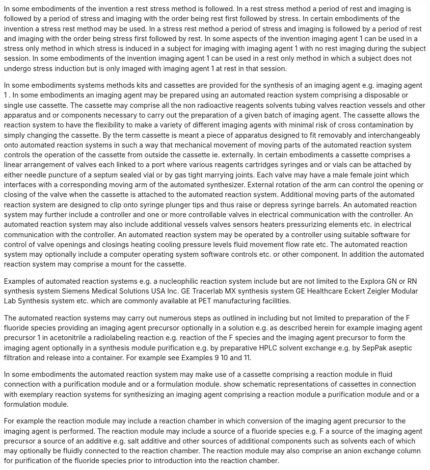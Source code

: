 In some embodiments of the invention a rest stress method is followed. In a rest stress method a period of rest and imaging is followed by a period of stress and imaging with the order being rest first followed by stress. In certain embodiments of the invention a stress rest method may be used. In a stress rest method a period of stress and imaging is followed by a period of rest and imaging with the order being stress first followed by rest. In some aspects of the invention imaging agent 1 can be used in a stress only method in which stress is induced in a subject for imaging with imaging agent 1 with no rest imaging during the subject session. In some embodiments of the invention imaging agent 1 can be used in a rest only method in which a subject does not undergo stress induction but is only imaged with imaging agent 1 at rest in that session.

In some embodiments systems methods kits and cassettes are provided for the synthesis of an imaging agent e.g. imaging agent 1 . In some embodiments an imaging agent may be prepared using an automated reaction system comprising a disposable or single use cassette. The cassette may comprise all the non radioactive reagents solvents tubing valves reaction vessels and other apparatus and or components necessary to carry out the preparation of a given batch of imaging agent. The cassette allows the reaction system to have the flexibility to make a variety of different imaging agents with minimal risk of cross contamination by simply changing the cassette. By the term cassette is meant a piece of apparatus designed to fit removably and interchangeably onto automated reaction systems in such a way that mechanical movement of moving parts of the automated reaction system controls the operation of the cassette from outside the cassette ie. externally. In certain embodiments a cassette comprises a linear arrangement of valves each linked to a port where various reagents cartridges syringes and or vials can be attached by either needle puncture of a septum sealed vial or by gas tight marrying joints. Each valve may have a male female joint which interfaces with a corresponding moving arm of the automated synthesizer. External rotation of the arm can control the opening or closing of the valve when the cassette is attached to the automated reaction system. Additional moving parts of the automated reaction system are designed to clip onto syringe plunger tips and thus raise or depress syringe barrels. An automated reaction system may further include a controller and one or more controllable valves in electrical communication with the controller. An automated reaction system may also include additional vessels valves sensors heaters pressurizing elements etc. in electrical communication with the controller. An automated reaction system may be operated by a controller using suitable software for control of valve openings and closings heating cooling pressure levels fluid movement flow rate etc. The automated reaction system may optionally include a computer operating system software controls etc. or other component. In addition the automated reaction system may comprise a mount for the cassette.

Examples of automated reaction systems e.g. a nucleophilic reaction system include but are not limited to the Explora GN or RN synthesis system Siemens Medical Solutions USA Inc. GE Tracerlab MX synthesis system GE Healthcare Eckert Zeigler Modular Lab Synthesis system etc. which are commonly available at PET manufacturing facilities.

The automated reaction systems may carry out numerous steps as outlined in including but not limited to preparation of the F fluoride species providing an imaging agent precursor optionally in a solution e.g. as described herein for example imaging agent precursor 1 in acetonitrile a radiolabeling reaction e.g. reaction of the F species and the imaging agent precursor to form the imaging agent optionally in a synthesis module purification e.g. by preparative HPLC solvent exchange e.g. by SepPak aseptic filtration and release into a container. For example see Examples 9 10 and 11.

In some embodiments the automated reaction system may make use of a cassette comprising a reaction module in fluid connection with a purification module and or a formulation module. show schematic representations of cassettes in connection with exemplary reaction systems for synthesizing an imaging agent comprising a reaction module a purification module and or a formulation module.

For example the reaction module may include a reaction chamber in which conversion of the imaging agent precursor to the imaging agent is performed. The reaction module may include a source of a fluoride species e.g. F a source of the imaging agent precursor a source of an additive e.g. salt additive and other sources of additional components such as solvents each of which may optionally be fluidly connected to the reaction chamber. The reaction module may also comprise an anion exchange column for purification of the fluoride species prior to introduction into the reaction chamber.
